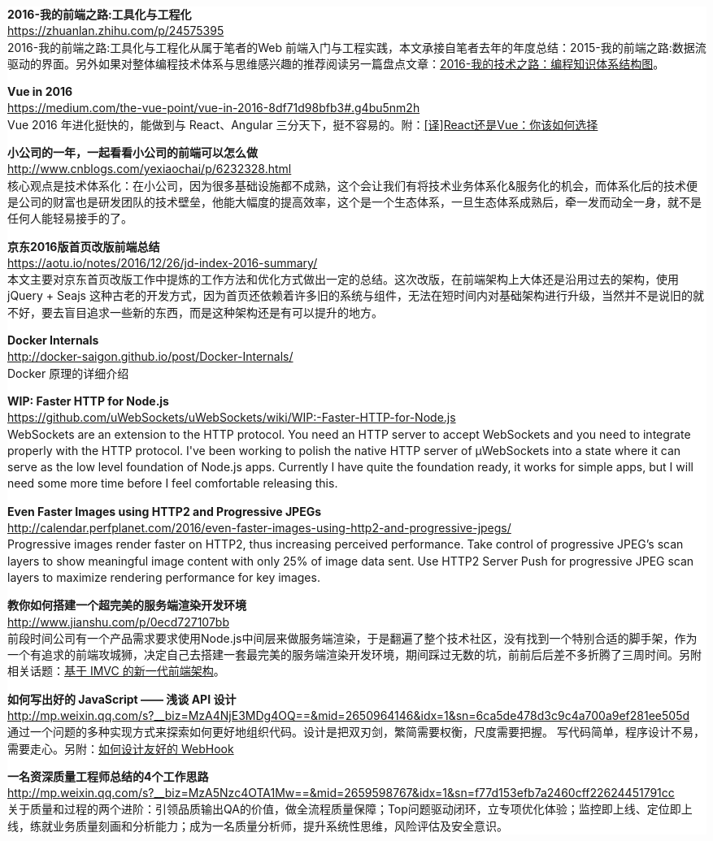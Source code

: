 **2016-我的前端之路:工具化与工程化**  
https://zhuanlan.zhihu.com/p/24575395  
2016-我的前端之路:工具化与工程化从属于笔者的Web 前端入门与工程实践，本文承接自笔者去年的年度总结：2015-我的前端之路:数据流驱动的界面。另外如果对整体编程技术体系与思维感兴趣的推荐阅读另一篇盘点文章：[2016-我的技术之路：编程知识体系结构图](https://zhuanlan.zhihu.com/p/24476917)。 

**Vue in 2016**  
https://medium.com/the-vue-point/vue-in-2016-8df71d98bfb3#.g4bu5nm2h  
Vue 2016 年进化挺快的，能做到与 React、Angular 三分天下，挺不容易的。附：[[译]React还是Vue：你该如何选择](https://zhuanlan.zhihu.com/p/24548677)

**小公司的一年，一起看看小公司的前端可以怎么做**  
http://www.cnblogs.com/yexiaochai/p/6232328.html  
核心观点是技术体系化：在小公司，因为很多基础设施都不成熟，这个会让我们有将技术业务体系化&服务化的机会，而体系化后的技术便是公司的财富也是研发团队的技术壁垒，他能大幅度的提高效率，这个是一个生态体系，一旦生态体系成熟后，牵一发而动全一身，就不是任何人能轻易接手的了。

**京东2016版首页改版前端总结**  
https://aotu.io/notes/2016/12/26/jd-index-2016-summary/  
本文主要对京东首页改版工作中提炼的工作方法和优化方式做出一定的总结。这次改版，在前端架构上大体还是沿用过去的架构，使用 jQuery + Seajs 这种古老的开发方式，因为首页还依赖着许多旧的系统与组件，无法在短时间内对基础架构进行升级，当然并不是说旧的就不好，要去盲目追求一些新的东西，而是这种架构还是有可以提升的地方。

**Docker Internals**  
http://docker-saigon.github.io/post/Docker-Internals/  
Docker 原理的详细介绍

**WIP: Faster HTTP for Node.js**  
https://github.com/uWebSockets/uWebSockets/wiki/WIP:-Faster-HTTP-for-Node.js  
WebSockets are an extension to the HTTP protocol. You need an HTTP server to accept WebSockets and you need to integrate properly with the HTTP protocol. I've been working to polish the native HTTP server of µWebSockets into a state where it can serve as the low level foundation of Node.js apps. Currently I have quite the foundation ready, it works for simple apps, but I will need some more time before I feel comfortable releasing this.

**Even Faster Images using HTTP2 and Progressive JPEGs**  
http://calendar.perfplanet.com/2016/even-faster-images-using-http2-and-progressive-jpegs/  
Progressive images render faster on HTTP2, thus increasing perceived performance. Take control of progressive JPEG’s scan layers to show meaningful image content with only 25% of image data sent. Use HTTP2 Server Push for progressive JPEG scan layers to maximize rendering performance for key images.

**教你如何搭建一个超完美的服务端渲染开发环境**  
http://www.jianshu.com/p/0ecd727107bb  
前段时间公司有一个产品需求要求使用Node.js中间层来做服务端渲染，于是翻遍了整个技术社区，没有找到一个特别合适的脚手架，作为一个有追求的前端攻城狮，决定自己去搭建一套最完美的服务端渲染开发环境，期间踩过无数的坑，前前后后差不多折腾了三周时间。另附相关话题：[基于 IMVC 的新一代前端架构](http://lucifier129.github.io/webppt/01.html#/)。

**如何写出好的 JavaScript —— 浅谈 API 设计**  
http://mp.weixin.qq.com/s?__biz=MzA4NjE3MDg4OQ==&mid=2650964146&idx=1&sn=6ca5de478d3c9c4a700a9ef281ee505d  
通过一个问题的多种实现方式来探索如何更好地组织代码。设计是把双刃剑，繁简需要权衡，尺度需要把握。
写代码简单，程序设计不易，需要走心。另附：[如何设计友好的 WebHook](http://mp.weixin.qq.com/s?__biz=MzAxMjA5ODQwMQ==&mid=2455058753&idx=1&sn=2402553047140c63a240c8450c1b410a)  

**一名资深质量工程师总结的4个工作思路**  
http://mp.weixin.qq.com/s?__biz=MzA5Nzc4OTA1Mw==&mid=2659598767&idx=1&sn=f77d153efb7a2460cff22624451791cc  
关于质量和过程的两个进阶：引领品质输出QA的价值，做全流程质量保障；Top问题驱动闭环，立专项优化体验；监控即上线、定位即上线，练就业务质量刻画和分析能力；成为一名质量分析师，提升系统性思维，风险评估及安全意识。
